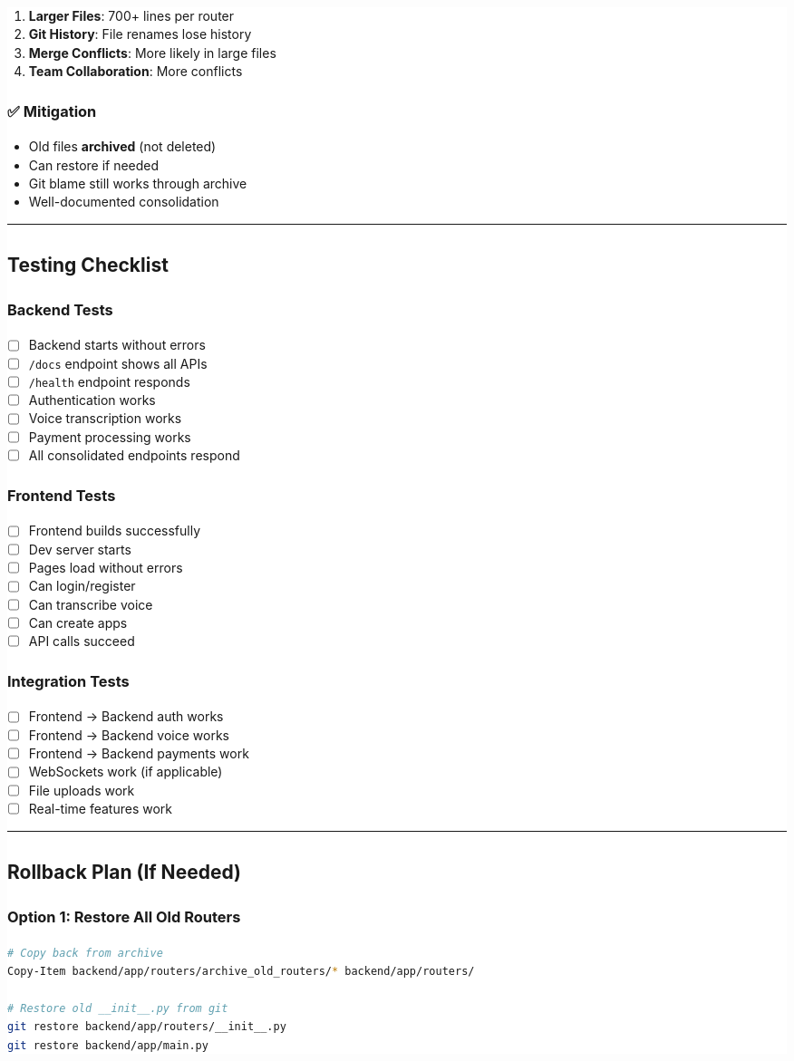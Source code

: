 1. **Larger Files**: 700+ lines per router
2. **Git History**: File renames lose history
3. **Merge Conflicts**: More likely in large files
4. **Team Collaboration**: More conflicts

### ✅ Mitigation

- Old files **archived** (not deleted)
- Can restore if needed
- Git blame still works through archive
- Well-documented consolidation

---

## Testing Checklist

### Backend Tests

- [ ] Backend starts without errors
- [ ] `/docs` endpoint shows all APIs
- [ ] `/health` endpoint responds
- [ ] Authentication works
- [ ] Voice transcription works
- [ ] Payment processing works
- [ ] All consolidated endpoints respond

### Frontend Tests

- [ ] Frontend builds successfully
- [ ] Dev server starts
- [ ] Pages load without errors
- [ ] Can login/register
- [ ] Can transcribe voice
- [ ] Can create apps
- [ ] API calls succeed

### Integration Tests

- [ ] Frontend → Backend auth works
- [ ] Frontend → Backend voice works
- [ ] Frontend → Backend payments work
- [ ] WebSockets work (if applicable)
- [ ] File uploads work
- [ ] Real-time features work

---

## Rollback Plan (If Needed)

### Option 1: Restore All Old Routers
```bash
# Copy back from archive
Copy-Item backend/app/routers/archive_old_routers/* backend/app/routers/

# Restore old __init__.py from git
git restore backend/app/routers/__init__.py
git restore backend/app/main.py
```
